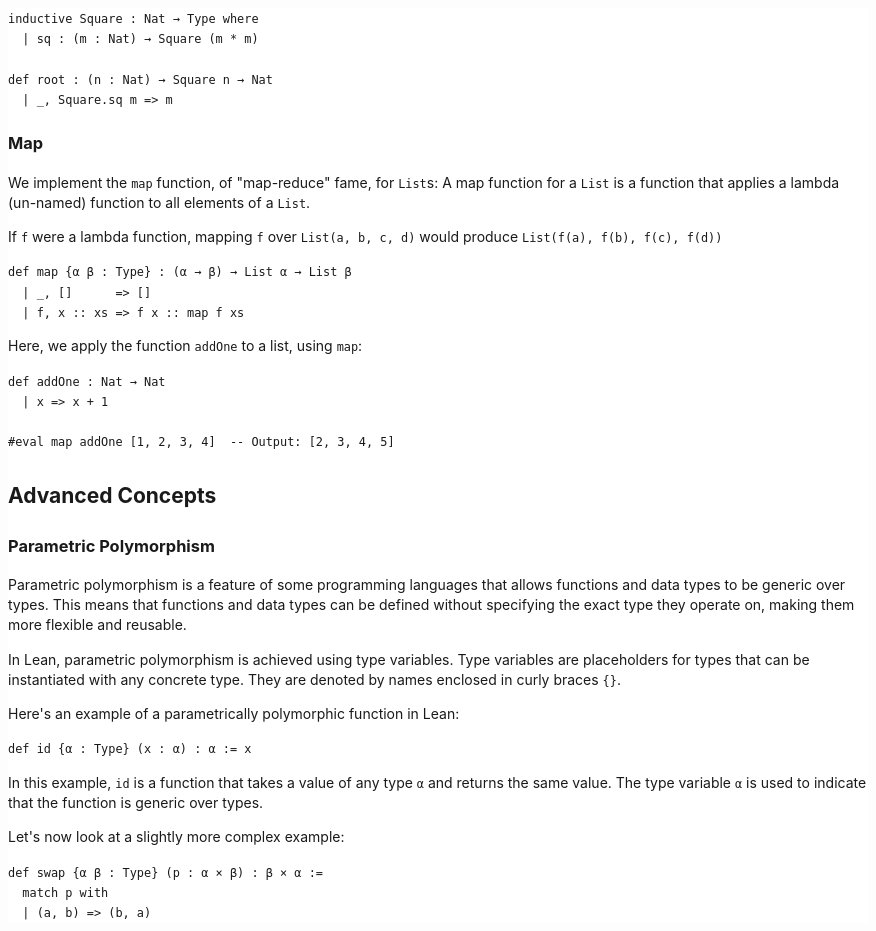 ```lean
inductive Square : Nat → Type where
  | sq : (m : Nat) → Square (m * m)

def root : (n : Nat) → Square n → Nat
  | _, Square.sq m => m
```

### Map

We implement the `map` function, of "map-reduce" fame, for `List`s:
A map function for a `List` is a function that applies a lambda (un-named) function to all elements of a `List`.

If `f` were a lambda function, mapping `f` over `List(a, b, c, d)` would produce `List(f(a), f(b), f(c), f(d))`

```lean
def map {α β : Type} : (α → β) → List α → List β
  | _, []      => []
  | f, x :: xs => f x :: map f xs
```

Here, we apply the function `addOne` to a list, using `map`:

```lean
def addOne : Nat → Nat
  | x => x + 1

#eval map addOne [1, 2, 3, 4]  -- Output: [2, 3, 4, 5]
```

## Advanced Concepts

### Parametric Polymorphism

Parametric polymorphism is a feature of some programming languages that allows functions and data types to be generic over types. This means that functions and data types can be defined without specifying the exact type they operate on, making them more flexible and reusable.

In Lean, parametric polymorphism is achieved using type variables. Type variables are placeholders for types that can be instantiated with any concrete type. They are denoted by names enclosed in curly braces `{}`.

Here's an example of a parametrically polymorphic function in Lean:

```lean
def id {α : Type} (x : α) : α := x
```

In this example, `id` is a function that takes a value of any type `α` and returns the same value. The type variable `α` is used to indicate that the function is generic over types.

Let's now look at a slightly more complex example:

```lean
def swap {α β : Type} (p : α × β) : β × α :=
  match p with
  | (a, b) => (b, a)
```
